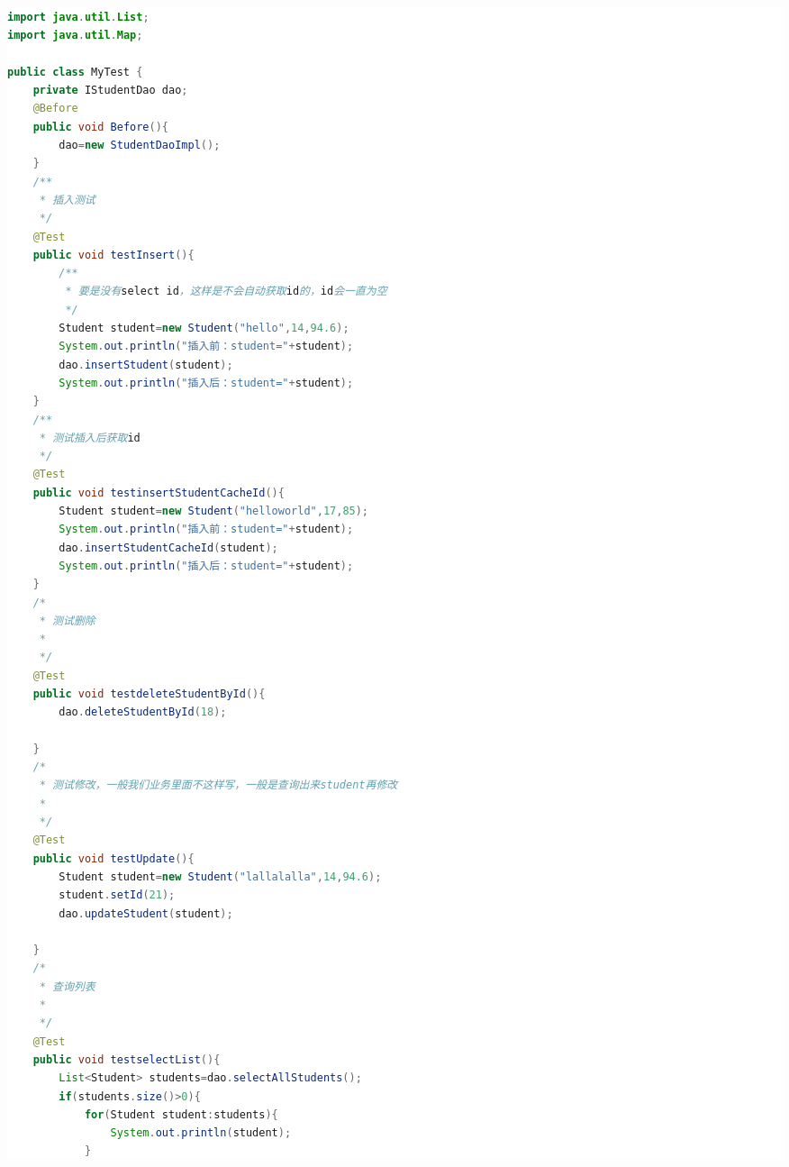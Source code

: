 ``` java
import java.util.List;
import java.util.Map;

public class MyTest {
	private IStudentDao dao;
	@Before
	public void Before(){
		dao=new StudentDaoImpl();
	}
    /**
     * 插入测试
     */
    @Test
    public void testInsert(){
        /**
         * 要是没有select id，这样是不会自动获取id的，id会一直为空
         */
        Student student=new Student("hello",14,94.6);
        System.out.println("插入前：student="+student);
        dao.insertStudent(student);
        System.out.println("插入后：student="+student);
    }
    /**
     * 测试插入后获取id
     */
    @Test
    public void testinsertStudentCacheId(){
        Student student=new Student("helloworld",17,85);
        System.out.println("插入前：student="+student);
        dao.insertStudentCacheId(student);
        System.out.println("插入后：student="+student);
    }
    /*
     * 测试删除
     *
     */
    @Test
    public void testdeleteStudentById(){
        dao.deleteStudentById(18);

    }
    /*
     * 测试修改，一般我们业务里面不这样写，一般是查询出来student再修改
     *
     */
    @Test
    public void testUpdate(){
        Student student=new Student("lallalalla",14,94.6);
        student.setId(21);
        dao.updateStudent(student);

    }
    /*
     * 查询列表
     *
     */
    @Test
    public void testselectList(){
        List<Student> students=dao.selectAllStudents();
        if(students.size()>0){
            for(Student student:students){
                System.out.println(student);
            }
```